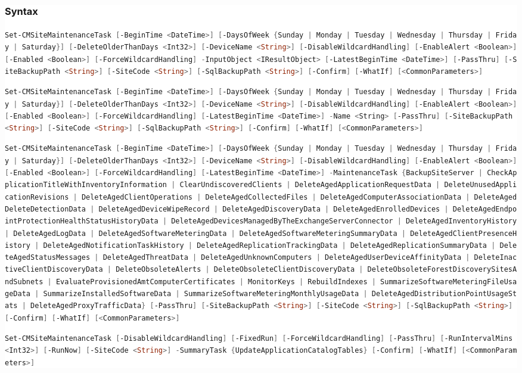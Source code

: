 
### Syntax
```PowerShell
Set-CMSiteMaintenanceTask [-BeginTime <DateTime>] [-DaysOfWeek {Sunday | Monday | Tuesday | Wednesday | Thursday | Friday | Saturday}] [-DeleteOlderThanDays <Int32>] [-DeviceName <String>] [-DisableWildcardHandling] [-EnableAlert <Boolean>] [-Enabled <Boolean>] [-ForceWildcardHandling] -InputObject <IResultObject> [-LatestBeginTime <DateTime>] [-PassThru] [-SiteBackupPath <String>] [-SiteCode <String>] [-SqlBackupPath <String>] [-Confirm] [-WhatIf] [<CommonParameters>]
```
```PowerShell
Set-CMSiteMaintenanceTask [-BeginTime <DateTime>] [-DaysOfWeek {Sunday | Monday | Tuesday | Wednesday | Thursday | Friday | Saturday}] [-DeleteOlderThanDays <Int32>] [-DeviceName <String>] [-DisableWildcardHandling] [-EnableAlert <Boolean>] [-Enabled <Boolean>] [-ForceWildcardHandling] [-LatestBeginTime <DateTime>] -Name <String> [-PassThru] [-SiteBackupPath <String>] [-SiteCode <String>] [-SqlBackupPath <String>] [-Confirm] [-WhatIf] [<CommonParameters>]
```
```PowerShell
Set-CMSiteMaintenanceTask [-BeginTime <DateTime>] [-DaysOfWeek {Sunday | Monday | Tuesday | Wednesday | Thursday | Friday | Saturday}] [-DeleteOlderThanDays <Int32>] [-DeviceName <String>] [-DisableWildcardHandling] [-EnableAlert <Boolean>] [-Enabled <Boolean>] [-ForceWildcardHandling] [-LatestBeginTime <DateTime>] -MaintenanceTask {BackupSiteServer | CheckApplicationTitleWithInventoryInformation | ClearUndiscoveredClients | DeleteAgedApplicationRequestData | DeleteUnusedApplicationRevisions | DeleteAgedClientOperations | DeleteAgedCollectedFiles | DeleteAgedComputerAssociationData | DeleteAgedDeleteDetectionData | DeleteAgedDeviceWipeRecord | DeleteAgedDiscoveryData | DeleteAgedEnrolledDevices | DeleteAgedEndpointProtectionHealthStatusHistoryData | DeleteAgedDevicesManagedByTheExchangeServerConnector | DeleteAgedInventoryHistory | DeleteAgedLogData | DeleteAgedSoftwareMeteringData | DeleteAgedSoftwareMeteringSummaryData | DeleteAgedClientPresenceHistory | DeleteAgedNotificationTaskHistory | DeleteAgedReplicationTrackingData | DeleteAgedReplicationSummaryData | DeleteAgedStatusMessages | DeleteAgedThreatData | DeleteAgedUnknownComputers | DeleteAgedUserDeviceAffinityData | DeleteInactiveClientDiscoveryData | DeleteObsoleteAlerts | DeleteObsoleteClientDiscoveryData | DeleteObsoleteForestDiscoverySitesAndSubnets | EvaluateProvisionedAmtComputerCertificates | MonitorKeys | RebuildIndexes | SummarizeSoftwareMeteringFileUsageData | SummarizeInstalledSoftwareData | SummarizeSoftwareMeteringMonthlyUsageData | DeleteAgedDistributionPointUsageStats | DeleteAgedProxyTrafficData} [-PassThru] [-SiteBackupPath <String>] [-SiteCode <String>] [-SqlBackupPath <String>] [-Confirm] [-WhatIf] [<CommonParameters>]
```
```PowerShell
Set-CMSiteMaintenanceTask [-DisableWildcardHandling] [-FixedRun] [-ForceWildcardHandling] [-PassThru] [-RunIntervalMins <Int32>] [-RunNow] [-SiteCode <String>] -SummaryTask {UpdateApplicationCatalogTables} [-Confirm] [-WhatIf] [<CommonParameters>]
```
